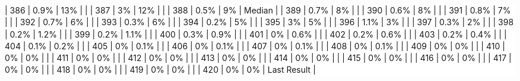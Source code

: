 | 386 | 0.9% | 13% |  |
| 387 | 3% | 12% |  |
| 388 | 0.5% | 9% | Median |
| 389 | 0.7% | 8% |  |
| 390 | 0.6% | 8% |  |
| 391 | 0.8% | 7% |  |
| 392 | 0.7% | 6% |  |
| 393 | 0.3% | 6% |  |
| 394 | 0.2% | 5% |  |
| 395 | 3% | 5% |  |
| 396 | 1.1% | 3% |  |
| 397 | 0.3% | 2% |  |
| 398 | 0.2% | 1.2% |  |
| 399 | 0.2% | 1.1% |  |
| 400 | 0.3% | 0.9% |  |
| 401 | 0% | 0.6% |  |
| 402 | 0.2% | 0.6% |  |
| 403 | 0.2% | 0.4% |  |
| 404 | 0.1% | 0.2% |  |
| 405 | 0% | 0.1% |  |
| 406 | 0% | 0.1% |  |
| 407 | 0% | 0.1% |  |
| 408 | 0% | 0.1% |  |
| 409 | 0% | 0% |  |
| 410 | 0% | 0% |  |
| 411 | 0% | 0% |  |
| 412 | 0% | 0% |  |
| 413 | 0% | 0% |  |
| 414 | 0% | 0% |  |
| 415 | 0% | 0% |  |
| 416 | 0% | 0% |  |
| 417 | 0% | 0% |  |
| 418 | 0% | 0% |  |
| 419 | 0% | 0% |  |
| 420 | 0% | 0% | Last Result |
